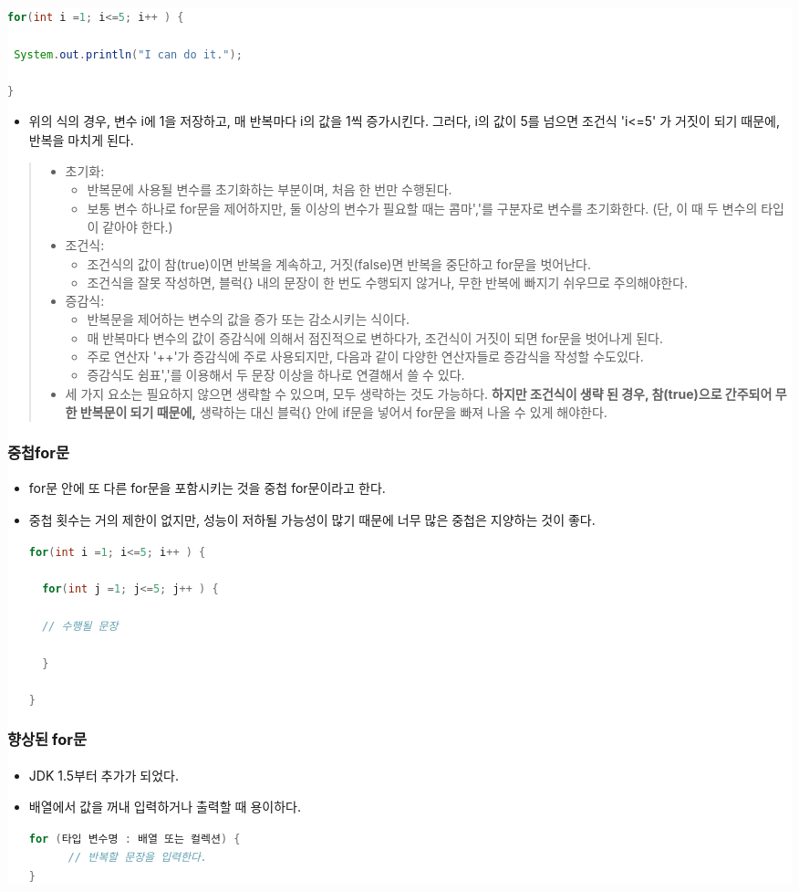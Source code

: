   ```java
  for(int i =1; i<=5; i++ ) {
  
   System.out.println("I can do it.");
  
  }
  ```

  * 위의 식의 경우, 변수 i에 1을 저장하고, 매 반복마다 i의 값을 1씩 증가시킨다. 
    그러다, i의 값이 5를 넘으면 조건식 'i<=5' 가 거짓이 되기 때문에, 반복을 마치게 된다.

  > * 초기화:
  >   * 반복문에 사용될 변수를 초기화하는 부분이며, 처음 한 번만 수행된다.
  >   * 보통 변수 하나로 for문을 제어하지만, 둘 이상의 변수가 필요할 때는 콤마','를 구분자로 변수를 초기화한다. (단, 이 때 두 변수의 타입이 같아야 한다.)
  > * 조건식:
  >   * 조건식의 값이 참(true)이면 반복을 계속하고, 거짓(false)면 반복을 중단하고 for문을 벗어난다.
  >   * 조건식을 잘못 작성하면, 블럭{} 내의 문장이 한 번도 수행되지 않거나, 무한 반복에 빠지기 쉬우므로 주의해야한다.
  > * 증감식:
  >   * 반복문을 제어하는 변수의 값을 증가 또는 감소시키는 식이다.
  >   * 매 반복마다 변수의 값이 증감식에 의해서 점진적으로 변하다가, 조건식이 거짓이 되면 for문을 벗어나게 된다.
  >   * 주로 연산자 '++'가 증감식에 주로 사용되지만, 다음과 같이 다양한 연산자들로 증감식을 작성할 수도있다.
  >   * 증감식도 쉼표','를 이용해서 두 문장 이상을 하나로 연결해서 쓸 수 있다.
  > * 세 가지 요소는 필요하지 않으면 생략할 수 있으며, 모두 생략하는 것도 가능하다.
  >   **하지만 조건식이 생략 된 경우, 참(true)으로 간주되어 무한 반복문이 되기 때문에,** 생략하는 대신 블럭{} 안에 if문을 넣어서 for문을 빠져 나올 수 있게 해야한다.



### 중첩for문

- for문 안에 또 다른 for문을 포함시키는 것을 중첩 for문이라고 한다.

- 중첩 횟수는 거의 제한이 없지만, 성능이 저하될 가능성이 많기 때문에 너무 많은 중첩은 지양하는 것이 좋다.

  ```java
  for(int i =1; i<=5; i++ ) {
  
   	for(int j =1; j<=5; j++ ) {
  
   	// 수행될 문장
  
  	}
  
  }
  ```



### 향상된 for문

* JDK 1.5부터 추가가 되었다.

* 배열에서 값을 꺼내 입력하거나 출력할 때 용이하다.

  ```java
  for (타입 변수명 : 배열 또는 컬렉션) {
  		// 반복할 문장을 입력한다.
  }
  ```
